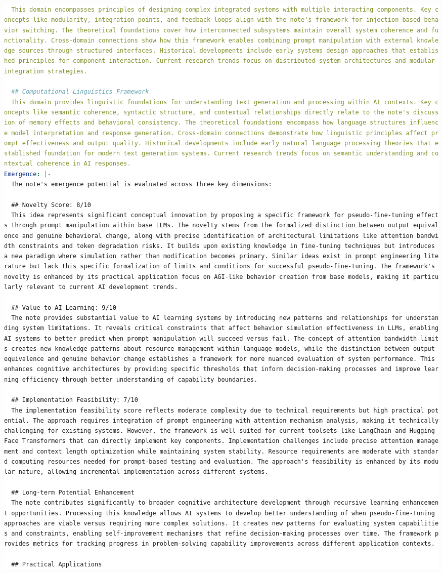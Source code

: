 ```yaml
  This domain encompasses principles of designing complex integrated systems with multiple interacting components. Key concepts like modularity, integration points, and feedback loops align with the note's framework for injection-based behavior switching. The theoretical foundations cover how interconnected subsystems maintain overall system coherence and functionality. Cross-domain connections show how this framework enables combining prompt manipulation with external knowledge sources through structured interfaces. Historical developments include early systems design approaches that established principles for component interaction. Current research trends focus on distributed system architectures and modular integration strategies.

  ## Computational Linguistics Framework
  This domain provides linguistic foundations for understanding text generation and processing within AI contexts. Key concepts like semantic coherence, syntactic structure, and contextual relationships directly relate to the note's discussion of memory effects and behavioral consistency. The theoretical foundations encompass how language structures influence model interpretation and response generation. Cross-domain connections demonstrate how linguistic principles affect prompt effectiveness and output quality. Historical developments include early natural language processing theories that established foundation for modern text generation systems. Current research trends focus on semantic understanding and contextual coherence in AI responses.
Emergence: |-
  The note's emergence potential is evaluated across three key dimensions:

  ## Novelty Score: 8/10
  This idea represents significant conceptual innovation by proposing a specific framework for pseudo-fine-tuning effects through prompt manipulation within base LLMs. The novelty stems from the formalized distinction between output equivalence and genuine behavioral change, along with precise identification of architectural limitations like attention bandwidth constraints and token degradation risks. It builds upon existing knowledge in fine-tuning techniques but introduces a new paradigm where simulation rather than modification becomes primary. Similar ideas exist in prompt engineering literature but lack this specific formalization of limits and conditions for successful pseudo-fine-tuning. The framework's novelty is enhanced by its practical application focus on AGI-like behavior creation from base models, making it particularly relevant to current AI development trends.

  ## Value to AI Learning: 9/10
  The note provides substantial value to AI learning systems by introducing new patterns and relationships for understanding system limitations. It reveals critical constraints that affect behavior simulation effectiveness in LLMs, enabling AI systems to better predict when prompt manipulation will succeed versus fail. The concept of attention bandwidth limits creates new knowledge patterns about resource management within language models, while the distinction between output equivalence and genuine behavior change establishes a framework for more nuanced evaluation of system performance. This enhances cognitive architectures by providing specific thresholds that inform decision-making processes and improve learning efficiency through better understanding of capability boundaries.

  ## Implementation Feasibility: 7/10
  The implementation feasibility score reflects moderate complexity due to technical requirements but high practical potential. The approach requires integration of prompt engineering with attention mechanism analysis, making it technically challenging for existing systems. However, the framework is well-suited for current toolsets like LangChain and Hugging Face Transformers that can directly implement key components. Implementation challenges include precise attention management and context length optimization while maintaining system stability. Resource requirements are moderate with standard computing resources needed for prompt-based testing and evaluation. The approach's feasibility is enhanced by its modular nature, allowing incremental implementation across different systems.

  ## Long-term Potential Enhancement
  The note contributes significantly to broader cognitive architecture development through recursive learning enhancement opportunities. Processing this knowledge allows AI systems to develop better understanding of when pseudo-fine-tuning approaches are viable versus requiring more complex solutions. It creates new patterns for evaluating system capabilities and constraints, enabling self-improvement mechanisms that refine decision-making processes over time. The framework provides metrics for tracking progress in problem-solving capability improvements across different application contexts.

  ## Practical Applications
```